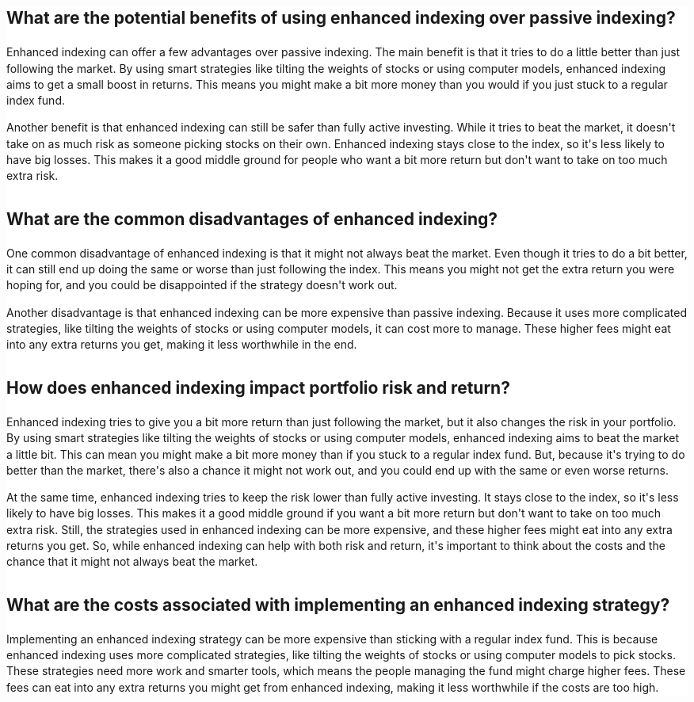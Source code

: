 ## What are the potential benefits of using enhanced indexing over passive indexing?

Enhanced indexing can offer a few advantages over passive indexing. The main benefit is that it tries to do a little better than just following the market. By using smart strategies like tilting the weights of stocks or using computer models, enhanced indexing aims to get a small boost in returns. This means you might make a bit more money than you would if you just stuck to a regular index fund.

Another benefit is that enhanced indexing can still be safer than fully active investing. While it tries to beat the market, it doesn't take on as much risk as someone picking stocks on their own. Enhanced indexing stays close to the index, so it's less likely to have big losses. This makes it a good middle ground for people who want a bit more return but don't want to take on too much extra risk.

## What are the common disadvantages of enhanced indexing?

One common disadvantage of enhanced indexing is that it might not always beat the market. Even though it tries to do a bit better, it can still end up doing the same or worse than just following the index. This means you might not get the extra return you were hoping for, and you could be disappointed if the strategy doesn't work out.

Another disadvantage is that enhanced indexing can be more expensive than passive indexing. Because it uses more complicated strategies, like tilting the weights of stocks or using computer models, it can cost more to manage. These higher fees might eat into any extra returns you get, making it less worthwhile in the end.

## How does enhanced indexing impact portfolio risk and return?

Enhanced indexing tries to give you a bit more return than just following the market, but it also changes the risk in your portfolio. By using smart strategies like tilting the weights of stocks or using computer models, enhanced indexing aims to beat the market a little bit. This can mean you might make a bit more money than if you stuck to a regular index fund. But, because it's trying to do better than the market, there's also a chance it might not work out, and you could end up with the same or even worse returns.

At the same time, enhanced indexing tries to keep the risk lower than fully active investing. It stays close to the index, so it's less likely to have big losses. This makes it a good middle ground if you want a bit more return but don't want to take on too much extra risk. Still, the strategies used in enhanced indexing can be more expensive, and these higher fees might eat into any extra returns you get. So, while enhanced indexing can help with both risk and return, it's important to think about the costs and the chance that it might not always beat the market.

## What are the costs associated with implementing an enhanced indexing strategy?

Implementing an enhanced indexing strategy can be more expensive than sticking with a regular index fund. This is because enhanced indexing uses more complicated strategies, like tilting the weights of stocks or using computer models to pick stocks. These strategies need more work and smarter tools, which means the people managing the fund might charge higher fees. These fees can eat into any extra returns you might get from enhanced indexing, making it less worthwhile if the costs are too high.
